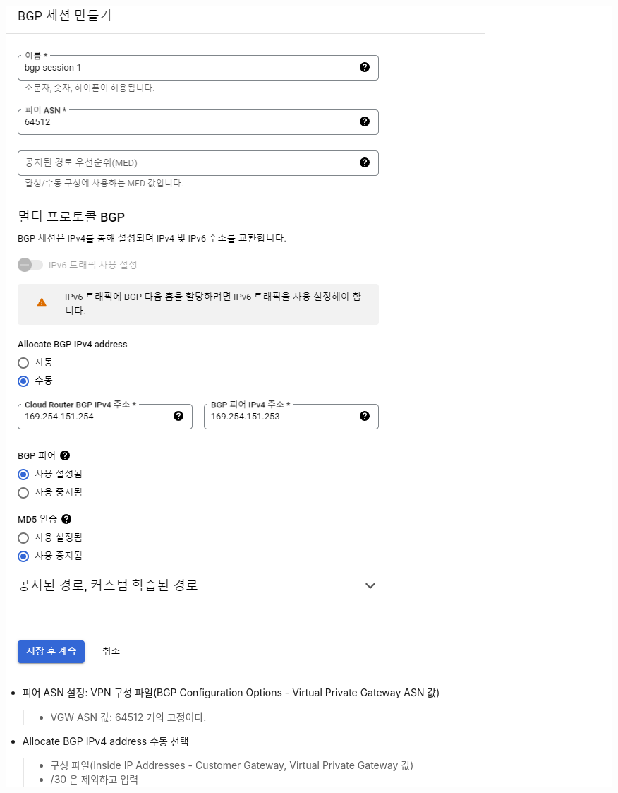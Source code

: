 ![](/assets/posts/images/2023-10-03-10-24-17.png)
- 피어 ASN 설정: VPN 구성 파일(BGP Configuration Options - Virtual Private  Gateway ASN 값)
> - VGW ASN 값: 64512 거의 고정이다.
- Allocate BGP IPv4 address 수동 선택
> - 구성 파일(Inside IP Addresses - Customer Gateway, Virtual Private Gateway 값)
> - /30 은 제외하고 입력
